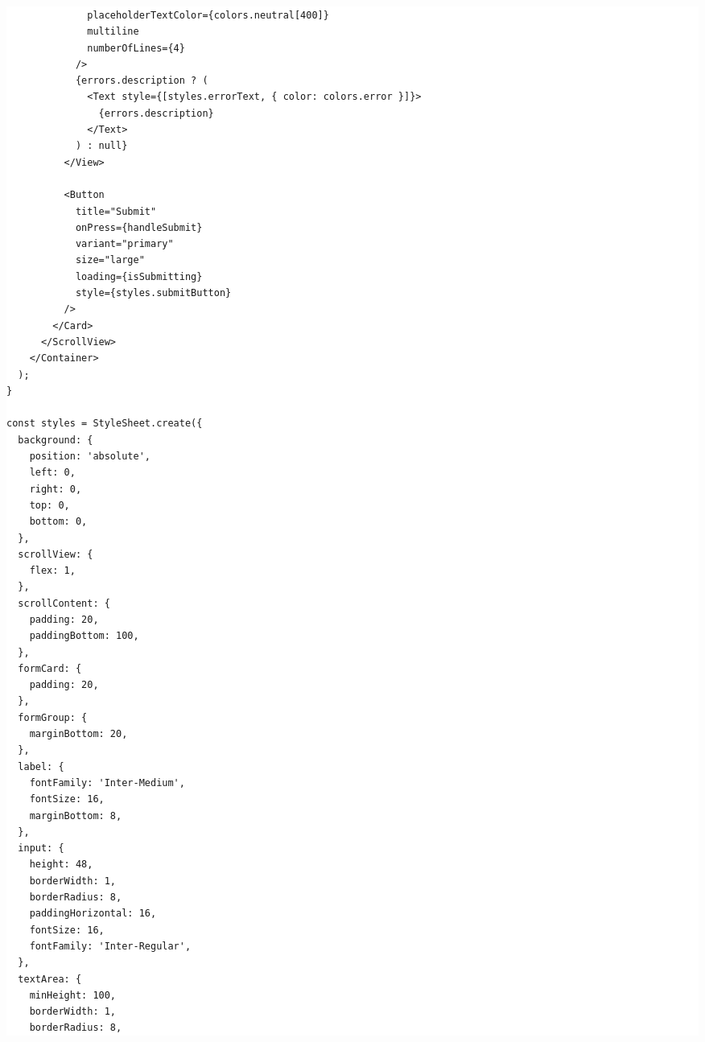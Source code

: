 ```tsx
              placeholderTextColor={colors.neutral[400]}
              multiline
              numberOfLines={4}
            />
            {errors.description ? (
              <Text style={[styles.errorText, { color: colors.error }]}>
                {errors.description}
              </Text>
            ) : null}
          </View>
          
          <Button
            title="Submit"
            onPress={handleSubmit}
            variant="primary"
            size="large"
            loading={isSubmitting}
            style={styles.submitButton}
          />
        </Card>
      </ScrollView>
    </Container>
  );
}

const styles = StyleSheet.create({
  background: {
    position: 'absolute',
    left: 0,
    right: 0,
    top: 0,
    bottom: 0,
  },
  scrollView: {
    flex: 1,
  },
  scrollContent: {
    padding: 20,
    paddingBottom: 100,
  },
  formCard: {
    padding: 20,
  },
  formGroup: {
    marginBottom: 20,
  },
  label: {
    fontFamily: 'Inter-Medium',
    fontSize: 16,
    marginBottom: 8,
  },
  input: {
    height: 48,
    borderWidth: 1,
    borderRadius: 8,
    paddingHorizontal: 16,
    fontSize: 16,
    fontFamily: 'Inter-Regular',
  },
  textArea: {
    minHeight: 100,
    borderWidth: 1,
    borderRadius: 8,
```